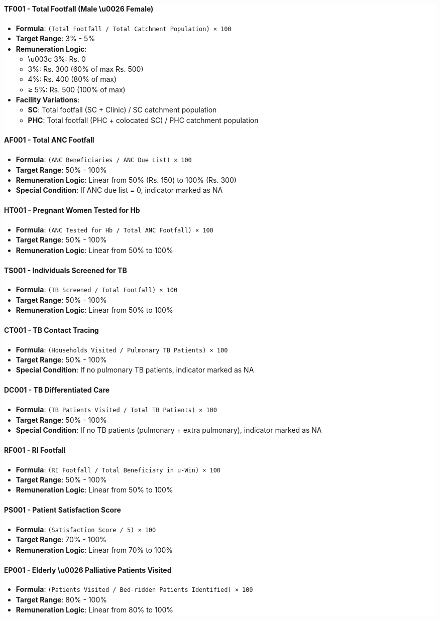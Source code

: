 #### **TF001 - Total Footfall (Male \u0026 Female)**
- **Formula**: `(Total Footfall / Total Catchment Population) × 100`
- **Target Range**: 3% - 5%
- **Remuneration Logic**: 
  - \u003c 3%: Rs. 0
  - 3%: Rs. 300 (60% of max Rs. 500)
  - 4%: Rs. 400 (80% of max)
  - ≥ 5%: Rs. 500 (100% of max)
- **Facility Variations**:
  - **SC**: Total footfall (SC + Clinic) / SC catchment population
  - **PHC**: Total footfall (PHC + colocated SC) / PHC catchment population

#### **AF001 - Total ANC Footfall**
- **Formula**: `(ANC Beneficiaries / ANC Due List) × 100`
- **Target Range**: 50% - 100%
- **Remuneration Logic**: Linear from 50% (Rs. 150) to 100% (Rs. 300)
- **Special Condition**: If ANC due list = 0, indicator marked as NA

#### **HT001 - Pregnant Women Tested for Hb**
- **Formula**: `(ANC Tested for Hb / Total ANC Footfall) × 100`
- **Target Range**: 50% - 100%
- **Remuneration Logic**: Linear from 50% to 100%

#### **TS001 - Individuals Screened for TB**
- **Formula**: `(TB Screened / Total Footfall) × 100`
- **Target Range**: 50% - 100%
- **Remuneration Logic**: Linear from 50% to 100%

#### **CT001 - TB Contact Tracing**
- **Formula**: `(Households Visited / Pulmonary TB Patients) × 100`
- **Target Range**: 50% - 100%
- **Special Condition**: If no pulmonary TB patients, indicator marked as NA

#### **DC001 - TB Differentiated Care**
- **Formula**: `(TB Patients Visited / Total TB Patients) × 100`
- **Target Range**: 50% - 100%
- **Special Condition**: If no TB patients (pulmonary + extra pulmonary), indicator marked as NA

#### **RF001 - RI Footfall**
- **Formula**: `(RI Footfall / Total Beneficiary in u-Win) × 100`
- **Target Range**: 50% - 100%
- **Remuneration Logic**: Linear from 50% to 100%

#### **PS001 - Patient Satisfaction Score**
- **Formula**: `(Satisfaction Score / 5) × 100`
- **Target Range**: 70% - 100%
- **Remuneration Logic**: Linear from 70% to 100%

#### **EP001 - Elderly \u0026 Palliative Patients Visited**
- **Formula**: `(Patients Visited / Bed-ridden Patients Identified) × 100`
- **Target Range**: 80% - 100%
- **Remuneration Logic**: Linear from 80% to 100%
